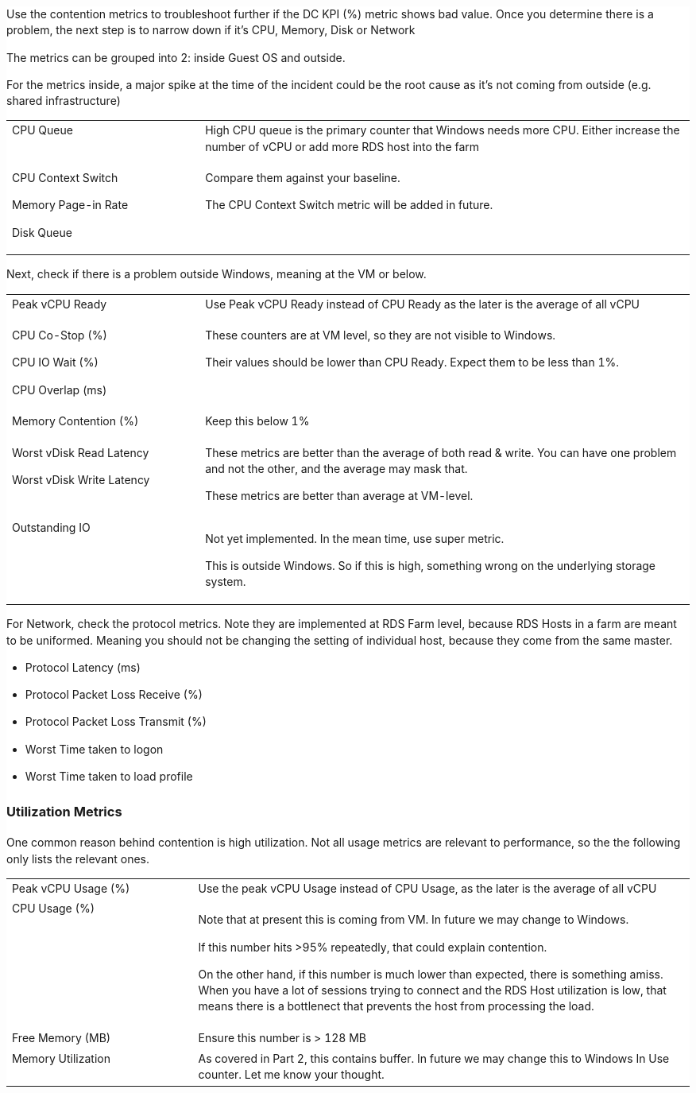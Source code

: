 Use the contention metrics to troubleshoot further if the DC KPI (%) metric shows bad value. Once you determine there is a problem, the next step is to narrow down if it’s CPU, Memory, Disk or Network

The metrics can be grouped into 2: inside Guest OS and outside.

For the metrics inside, a major spike at the time of the incident could be the root cause as it’s not coming from outside (e.g. shared infrastructure)

<table><colgroup><col style="width: 28%" /><col style="width: 71%" /></colgroup><tbody><tr class="odd"><td>CPU Queue</td><td>High CPU queue is the primary counter that Windows needs more CPU. Either increase the number of vCPU or add more RDS host into the farm</td></tr><tr class="even"><td><p>CPU Context Switch</p><p>Memory Page-in Rate</p><p>Disk Queue</p></td><td><p>Compare them against your baseline.</p><p>The CPU Context Switch metric will be added in future.</p></td></tr></tbody></table>

Next, check if there is a problem outside Windows, meaning at the VM or below.

<table><colgroup><col style="width: 28%" /><col style="width: 71%" /></colgroup><tbody><tr class="odd"><td>Peak vCPU Ready</td><td>Use Peak vCPU Ready instead of CPU Ready as the later is the average of all vCPU</td></tr><tr class="even"><td><p>CPU Co-Stop (%)</p><p>CPU IO Wait (%)</p><p>CPU Overlap (ms)</p></td><td><p>These counters are at VM level, so they are not visible to Windows.</p><p>Their values should be lower than CPU Ready. Expect them to be less than 1%.</p></td></tr><tr class="odd"><td>Memory Contention (%)</td><td>Keep this below 1%</td></tr><tr class="even"><td><p>Worst vDisk Read Latency</p><p>Worst vDisk Write Latency</p></td><td><p>These metrics are better than the average of both read &amp; write. You can have one problem and not the other, and the average may mask that.</p><p>These metrics are better than average at VM-level.</p></td></tr><tr class="odd"><td>Outstanding IO</td><td><p>Not yet implemented. In the mean time, use super metric.</p><p>This is outside Windows. So if this is high, something wrong on the underlying storage system.</p></td></tr></tbody></table>

For Network, check the protocol metrics. Note they are implemented at RDS Farm level, because RDS Hosts in a farm are meant to be uniformed. Meaning you should not be changing the setting of individual host, because they come from the same master.

-   Protocol Latency (ms)

-   Protocol Packet Loss Receive (%)

-   Protocol Packet Loss Transmit (%)

-   Worst Time taken to logon

-   Worst Time taken to load profile

### Utilization Metrics

One common reason behind contention is high utilization. Not all usage metrics are relevant to performance, so the the following only lists the relevant ones.

<table><colgroup><col style="width: 27%" /><col style="width: 72%" /></colgroup><tbody><tr class="odd"><td>Peak vCPU Usage (%)</td><td>Use the peak vCPU Usage instead of CPU Usage, as the later is the average of all vCPU</td></tr><tr class="even"><td>CPU Usage (%)</td><td><p>Note that at present this is coming from VM. In future we may change to Windows.</p><p>If this number hits &gt;95% repeatedly, that could explain contention.</p><p>On the other hand, if this number is much lower than expected, there is something amiss. When you have a lot of sessions trying to connect and the RDS Host utilization is low, that means there is a bottlenect that prevents the host from processing the load.</p></td></tr><tr class="odd"><td>Free Memory (MB)</td><td>Ensure this number is &gt; 128 MB</td></tr><tr class="even"><td>Memory Utilization</td><td>As covered in Part 2, this contains buffer. In future we may change this to Windows In Use counter. Let me know your thought.</td></tr></tbody></table>
